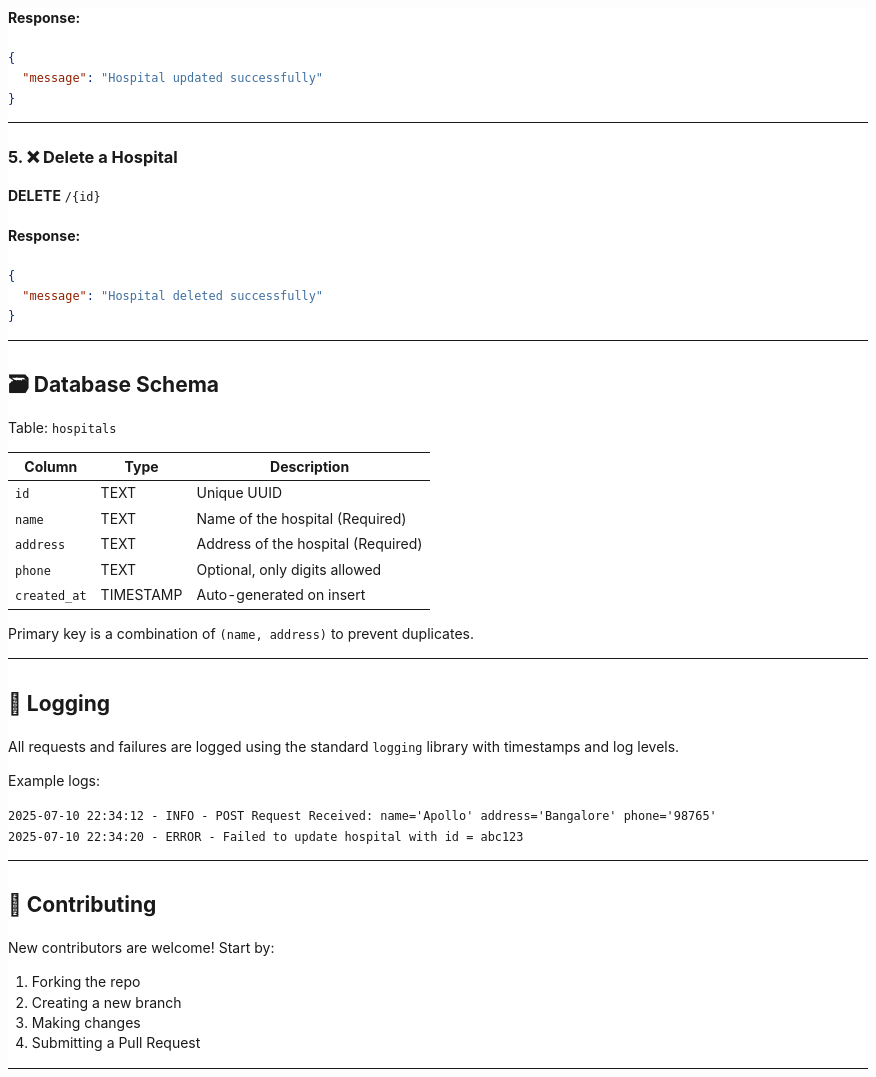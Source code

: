 #### Response:

```json
{
  "message": "Hospital updated successfully"
}
```

---

### 5. ❌ Delete a Hospital

**DELETE** `/{id}`

#### Response:

```json
{
  "message": "Hospital deleted successfully"
}
```

---

## 🗃️ Database Schema

Table: `hospitals`

| Column       | Type      | Description                          |
|--------------|-----------|--------------------------------------|
| `id`         | TEXT      | Unique UUID                          |
| `name`       | TEXT      | Name of the hospital (Required)      |
| `address`    | TEXT      | Address of the hospital (Required)   |
| `phone`      | TEXT      | Optional, only digits allowed        |
| `created_at` | TIMESTAMP | Auto-generated on insert             |

Primary key is a combination of `(name, address)` to prevent duplicates.

---

## 📜 Logging

All requests and failures are logged using the standard `logging` library with timestamps and log levels.

Example logs:
```
2025-07-10 22:34:12 - INFO - POST Request Received: name='Apollo' address='Bangalore' phone='98765'
2025-07-10 22:34:20 - ERROR - Failed to update hospital with id = abc123
```

---

## 🤝 Contributing

New contributors are welcome! Start by:

1. Forking the repo
2. Creating a new branch
3. Making changes
4. Submitting a Pull Request

---
